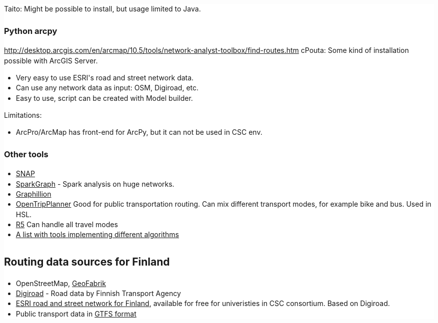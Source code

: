 Taito: Might be possible to install, but usage limited to Java.

### Python arcpy
http://desktop.arcgis.com/en/arcmap/10.5/tools/network-analyst-toolbox/find-routes.htm
cPouta: Some kind of installation possible with ArcGIS Server.

* Very easy to use ESRI's road and street network data.
* Can use any network data as input: OSM, Digiroad, etc.
* Easy to use, script can be created with Model builder.
    
Limitations:
* ArcPro/ArcMap has front-end for ArcPy, but it can not be used in CSC env.

### Other tools
* [SNAP](https://snap.stanford.edu/snappy/)
* [SparkGraph](https://spark.apache.org/graphx/) - Spark analysis on huge networks.
* [Graphillion](https://github.com/takemaru/graphillion)
* [OpenTripPlanner](http://www.opentripplanner.org/) Good for public transportation routing. Can mix different transport modes, for example bike and bus. Used in HSL.
* [R5](https://github.com/conveyal/r5) Can handle all travel modes
* [A list with tools implementing different algorithms](https://gist.github.com/systemed/be2d6bb242d2fa497b5d93dcafe85f0c)

## Routing data sources for Finland
* OpenStreetMap, [GeoFabrik](https://download.geofabrik.de/europe/finland.html)
* [Digiroad](www.digiroad.fi) - Road data by Finnish Transport Agency
* [ESRI road and street network for Finland](https://docs.csc.fi/apps/arcgis/), available for free for univeristies in CSC consortium. Based on Digiroad.
* Public transport data in [GTFS format](http://transitfeeds.com/l/530-finland)

